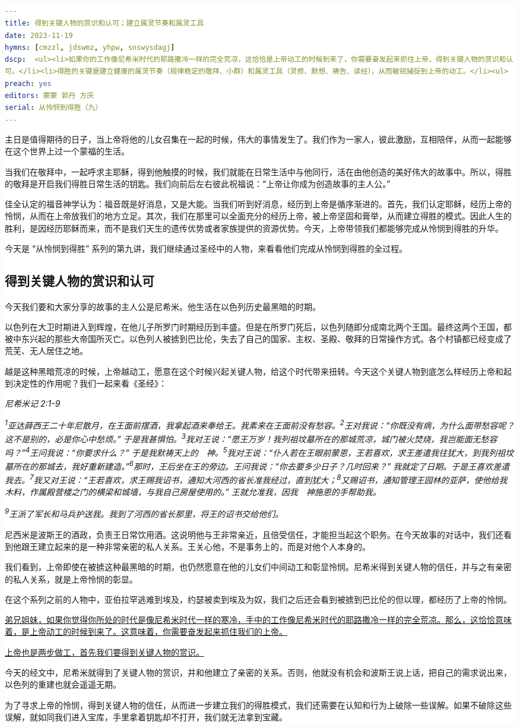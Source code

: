 ```yaml
---
title: 得到关键人物的赏识和认可；建立属灵节奏和属灵工具
date: 2023-11-19
hymns: [cmzzl, jdswmz, yhpw, snswysdagj]
dscp:  <ul><li>如果你的工作像尼希米时代的耶路撒冷一样的完全荒凉，这恰恰是上帝动工的时候到来了，你需要奋发起来抓住上帝，得到关键人物的赏识和认可。</li><li>得胜的关键是建立健康的属灵节奏（规律稳定的敬拜、小群）和属灵工具（灵修、默想、祷告、读经），从而敏锐捕捉到上帝的动工。</li><ul>
preach: yes
editors: 蒙蒙 郭丹 方庆
serial: 从怜悯到得胜（九）
---
```



主日是值得期待的日子，当上帝将他的儿女召集在一起的时候，伟大的事情发生了。我们作为一家人，彼此激励，互相陪伴，从而一起能够在这个世界上过一个蒙福的生活。

当我们在敬拜中，一起呼求主耶稣，得到他触摸的时候，我们就能在日常生活中与他同行，活在由他创造的美好伟大的故事中。所以，得胜的敬拜是开启我们得胜日常生活的钥匙。我们向前后左右彼此祝福说：“上帝让你成为创造故事的主人公。”

佳全认定的福音神学认为：福音既是好消息，又是大能。当我们听到好消息，经历到上帝是循序渐进的。首先，我们认定耶稣，经历上帝的怜悯，从而在上帝放我们的地方立足。其次，我们在那里可以全面充分的经历上帝，被上帝坚固和膏举，从而建立得胜的模式。因此人生的胜利，是因经历耶稣而来，而不是我们天生的遗传优势或者家族提供的资源优势。今天，上帝带领我们都能够完成从怜悯到得胜的升华。

今天是 “从怜悯到得胜” 系列的第九讲，我们继续通过圣经中的人物，来看看他们完成从怜悯到得胜的全过程。

## 得到关键人物的赏识和认可

今天我们要和大家分享的故事的主人公是尼希米。他生活在以色列历史最黑暗的时期。

以色列在大卫时期进入到辉煌，在他儿子所罗门时期经历到丰盛。但是在所罗门死后，以色列随即分成南北两个王国。最终这两个王国，都被中东兴起的那些大帝国所灭亡。以色列人被掳到巴比伦，失去了自己的国家、主权、圣殿、敬拜的日常操作方式。各个村镇都已经变成了荒芜、无人居住之地。

越是这种黑暗荒凉的时候，上帝越动工，愿意在这个时候兴起关键人物，给这个时代带来扭转。今天这个关键人物到底怎么样经历上帝和起到决定性的作用呢？我们一起来看《圣经》：

*尼希米记 2:1-9*

*<sup>1</sup>亚达薛西王二十年尼散月，在王面前摆酒，我拿起酒来奉给王。我素来在王面前没有愁容。<sup>2</sup>王对我说：“你既没有病，为什么面带愁容呢？这不是别的，必是你心中愁烦。” 于是我甚惧怕。<sup>3</sup>我对王说：“愿王万岁！我列祖坟墓所在的那城荒凉，城门被火焚烧，我岂能面无愁容吗？”<sup>4</sup>王问我说：“你要求什么？” 于是我默祷天上的　神。<sup>5</sup>我对王说：“仆人若在王眼前蒙恩，王若喜欢，求王差遣我往犹大，到我列祖坟墓所在的那城去，我好重新建造。”<sup>6</sup>那时，王后坐在王的旁边。王问我说：“你去要多少日子？几时回来？” 我就定了日期。于是王喜欢差遣我去。<sup>7</sup>我又对王说：“王若喜欢，求王赐我诏书，通知大河西的省长准我经过，直到犹大；<sup>8</sup>又赐诏书，通知管理王园林的亚萨，使他给我木料，作属殿营楼之门的横梁和城墙，与我自己房屋使用的。” 王就允准我，因我　神施恩的手帮助我。*

*<sup>9</sup>王派了军长和马兵护送我。我到了河西的省长那里，将王的诏书交给他们。*

尼西米是波斯王的酒政，负责王日常饮用酒。这说明他与王非常亲近，且倍受信任，才能担当起这个职务。在今天故事的对话中，我们还看到他跟王建立起来的是一种非常亲密的私人关系。王关心他，不是事务上的，而是对他个人本身的。

我们看到，上帝即使在被掳这种最黑暗的时期，也仍然愿意在他的儿女们中间动工和彰显怜悯。尼希米得到关键人物的信任，并与之有亲密的私人关系，就是上帝怜悯的彰显。

在这个系列之前的人物中，亚伯拉罕逃难到埃及，约瑟被卖到埃及为奴，我们之后还会看到被掳到巴比伦的但以理，都经历了上帝的怜悯。

<u>弟兄姐妹，如果你觉得你所处的时代是像尼希米时代一样的寒冷，手中的工作像尼希米时代的耶路撒冷一样的完全荒凉。那么，这恰恰意味着，是上帝动工的时候到来了。这意味着，你需要奋发起来抓住我们的上帝。</u>

<u>上帝也是两步做工，首先我们要得到关键人物的赏识。</u>

今天的经文中，尼希米就得到了关键人物的赏识，并和他建立了亲密的关系。否则，他就没有机会和波斯王说上话，把自己的需求说出来，以色列的重建也就会遥遥无期。

为了寻求上帝的怜悯，得到关键人物的信任，从而进一步建立我们的得胜模式，我们还需要在认知和行为上破除一些误解。如果不破除这些误解，就如同我们进入宝库，手里拿着钥匙却不打开，我们就无法拿到宝藏。
